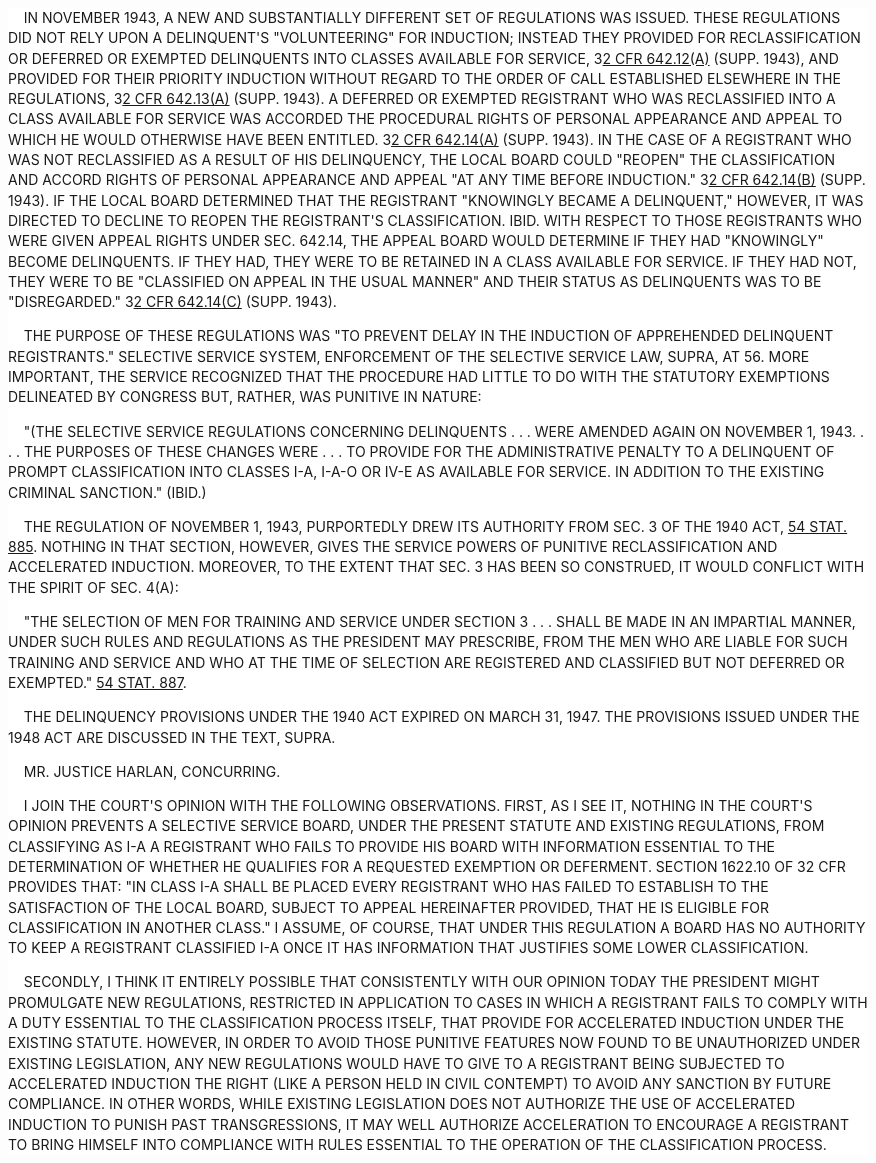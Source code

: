     IN NOVEMBER 1943, A NEW AND SUBSTANTIALLY DIFFERENT SET OF REGULATIONS WAS ISSUED.  THESE REGULATIONS DID NOT RELY UPON A DELINQUENT'S "VOLUNTEERING" FOR INDUCTION; INSTEAD THEY PROVIDED FOR RECLASSIFICATION OR DEFERRED OR EXEMPTED DELINQUENTS INTO CLASSES AVAILABLE FOR SERVICE, 3[2 CFR 642.12(A)][/us/cfr/2] (SUPP. 1943), AND PROVIDED FOR THEIR PRIORITY INDUCTION WITHOUT REGARD TO THE ORDER OF CALL ESTABLISHED ELSEWHERE IN THE REGULATIONS, 3[2 CFR 642.13(A)][/us/cfr/2] (SUPP. 1943).     A DEFERRED OR EXEMPTED REGISTRANT WHO WAS RECLASSIFIED INTO A CLASS AVAILABLE FOR SERVICE WAS ACCORDED THE PROCEDURAL RIGHTS OF PERSONAL APPEARANCE AND APPEAL TO WHICH HE WOULD OTHERWISE HAVE BEEN ENTITLED.  3[2 CFR 642.14(A)][/us/cfr/2] (SUPP. 1943).  IN THE CASE OF A REGISTRANT WHO WAS NOT RECLASSIFIED AS A RESULT OF HIS DELINQUENCY, THE LOCAL BOARD COULD "REOPEN" THE CLASSIFICATION AND ACCORD RIGHTS OF PERSONAL APPEARANCE AND APPEAL "AT ANY TIME BEFORE INDUCTION."  3[2 CFR 642.14(B)][/us/cfr/2] (SUPP. 1943).  IF THE LOCAL BOARD DETERMINED THAT THE REGISTRANT "KNOWINGLY BECAME A DELINQUENT," HOWEVER, IT WAS DIRECTED TO DECLINE TO REOPEN THE REGISTRANT'S CLASSIFICATION.  IBID.     WITH RESPECT TO THOSE REGISTRANTS WHO WERE GIVEN APPEAL RIGHTS UNDER SEC. 642.14, THE APPEAL BOARD WOULD DETERMINE IF THEY HAD "KNOWINGLY"  BECOME DELINQUENTS.  IF THEY HAD, THEY WERE TO BE RETAINED IN A CLASS AVAILABLE FOR SERVICE.  IF THEY HAD NOT, THEY WERE TO BE "CLASSIFIED ON APPEAL IN THE USUAL MANNER" AND THEIR STATUS AS DELINQUENTS WAS TO BE "DISREGARDED."  3[2 CFR 642.14(C)][/us/cfr/2] (SUPP. 1943).

    THE PURPOSE OF THESE REGULATIONS WAS "TO PREVENT DELAY IN THE INDUCTION OF APPREHENDED DELINQUENT REGISTRANTS."  SELECTIVE SERVICE SYSTEM, ENFORCEMENT OF THE SELECTIVE SERVICE LAW, SUPRA, AT 56.  MORE IMPORTANT, THE SERVICE RECOGNIZED THAT THE PROCEDURE HAD LITTLE TO DO WITH THE STATUTORY EXEMPTIONS DELINEATED BY CONGRESS BUT, RATHER, WAS PUNITIVE IN NATURE:

    "(THE SELECTIVE SERVICE REGULATIONS CONCERNING DELINQUENTS . . . WERE AMENDED AGAIN ON NOVEMBER 1, 1943.  . . . THE PURPOSES OF THESE CHANGES WERE . . . TO PROVIDE FOR THE ADMINISTRATIVE PENALTY TO A DELINQUENT OF PROMPT CLASSIFICATION INTO CLASSES I-A, I-A-O OR IV-E AS AVAILABLE FOR SERVICE.  IN ADDITION TO THE EXISTING CRIMINAL SANCTION."  (IBID.)

    THE REGULATION OF NOVEMBER 1, 1943, PURPORTEDLY DREW ITS AUTHORITY FROM SEC. 3 OF THE 1940 ACT, [54 STAT. 885][/us/stat/54/885].  NOTHING IN THAT SECTION, HOWEVER, GIVES THE SERVICE POWERS OF PUNITIVE RECLASSIFICATION AND ACCELERATED INDUCTION.  MOREOVER, TO THE EXTENT THAT SEC. 3 HAS BEEN SO CONSTRUED, IT WOULD CONFLICT WITH THE SPIRIT OF SEC. 4(A):

    "THE SELECTION OF MEN FOR TRAINING AND SERVICE UNDER SECTION 3 . . . SHALL BE MADE IN AN IMPARTIAL MANNER, UNDER SUCH RULES AND REGULATIONS AS THE PRESIDENT MAY PRESCRIBE, FROM THE MEN WHO ARE LIABLE FOR SUCH TRAINING AND SERVICE AND WHO AT THE TIME OF SELECTION ARE REGISTERED AND CLASSIFIED BUT NOT DEFERRED OR EXEMPTED."  [54 STAT. 887][/us/stat/54/887].

    THE DELINQUENCY PROVISIONS UNDER THE 1940 ACT EXPIRED ON MARCH 31, 1947.  THE PROVISIONS ISSUED UNDER THE 1948 ACT ARE DISCUSSED IN THE TEXT, SUPRA.

    MR. JUSTICE HARLAN, CONCURRING.

    I JOIN THE COURT'S OPINION WITH THE FOLLOWING OBSERVATIONS.  FIRST, AS I SEE IT, NOTHING IN THE COURT'S OPINION PREVENTS A SELECTIVE SERVICE BOARD, UNDER THE PRESENT STATUTE AND EXISTING REGULATIONS, FROM CLASSIFYING AS I-A A REGISTRANT WHO FAILS TO PROVIDE HIS BOARD WITH INFORMATION ESSENTIAL TO THE DETERMINATION OF WHETHER HE QUALIFIES FOR A REQUESTED EXEMPTION OR DEFERMENT.  SECTION 1622.10 OF 32 CFR PROVIDES THAT:  "IN CLASS I-A SHALL BE PLACED EVERY REGISTRANT WHO HAS FAILED TO ESTABLISH TO THE SATISFACTION OF THE LOCAL BOARD, SUBJECT TO APPEAL HEREINAFTER PROVIDED, THAT HE IS ELIGIBLE FOR CLASSIFICATION IN ANOTHER CLASS."  I ASSUME, OF COURSE, THAT UNDER THIS REGULATION A BOARD HAS NO AUTHORITY TO KEEP A REGISTRANT CLASSIFIED I-A ONCE IT HAS INFORMATION THAT JUSTIFIES SOME LOWER CLASSIFICATION.

    SECONDLY, I THINK IT ENTIRELY POSSIBLE THAT CONSISTENTLY WITH OUR OPINION TODAY THE PRESIDENT MIGHT PROMULGATE NEW REGULATIONS, RESTRICTED IN APPLICATION TO CASES IN WHICH A REGISTRANT FAILS TO COMPLY WITH A DUTY ESSENTIAL TO THE CLASSIFICATION PROCESS ITSELF, THAT PROVIDE FOR ACCELERATED INDUCTION UNDER THE EXISTING STATUTE.  HOWEVER, IN ORDER TO AVOID THOSE PUNITIVE FEATURES NOW FOUND TO BE UNAUTHORIZED UNDER EXISTING LEGISLATION, ANY NEW REGULATIONS WOULD HAVE TO GIVE TO A REGISTRANT BEING SUBJECTED TO ACCELERATED INDUCTION THE RIGHT (LIKE A PERSON HELD IN CIVIL CONTEMPT) TO AVOID ANY SANCTION BY FUTURE COMPLIANCE.  IN OTHER WORDS, WHILE EXISTING LEGISLATION DOES NOT AUTHORIZE THE USE OF ACCELERATED INDUCTION TO PUNISH PAST TRANSGRESSIONS, IT MAY WELL AUTHORIZE ACCELERATION TO ENCOURAGE A REGISTRANT TO BRING HIMSELF INTO COMPLIANCE WITH RULES ESSENTIAL TO THE OPERATION OF THE CLASSIFICATION PROCESS.


[/us/courts/scotus/usReporter/396/295]: https://publicdocs.github.io/go/links?ns=uslm-x&ref=%2Fus%2Fcourts%2Fscotus%2FusReporter%2F396%2F295
[/us/cfr/2]: https://publicdocs.github.io/go/links?ns=uslm-x&ref=%2Fus%2Fcfr%2F2
[/us/stat/62/604]: https://publicdocs.github.io/go/links?ns=uslm&ref=%2Fus%2Fstat%2F62%2F604
[/us/stat/65/75]: https://publicdocs.github.io/go/links?ns=uslm&ref=%2Fus%2Fstat%2F65%2F75
[/us/stat/81/100]: https://publicdocs.github.io/go/links?ns=uslm&ref=%2Fus%2Fstat%2F81%2F100
[/us/courts/scotus/usReporter/394/997]: https://publicdocs.github.io/go/links?ns=uslm-x&ref=%2Fus%2Fcourts%2Fscotus%2FusReporter%2F394%2F997
[/us/cfr/2]: https://publicdocs.github.io/go/links?ns=uslm-x&ref=%2Fus%2Fcfr%2F2
[/us/cfr/2]: https://publicdocs.github.io/go/links?ns=uslm-x&ref=%2Fus%2Fcfr%2F2
[/us/cfr/2]: https://publicdocs.github.io/go/links?ns=uslm-x&ref=%2Fus%2Fcfr%2F2
[/us/cfr/2]: https://publicdocs.github.io/go/links?ns=uslm-x&ref=%2Fus%2Fcfr%2F2
[/us/cfr/2]: https://publicdocs.github.io/go/links?ns=uslm-x&ref=%2Fus%2Fcfr%2F2
[/us/cfr/2]: https://publicdocs.github.io/go/links?ns=uslm-x&ref=%2Fus%2Fcfr%2F2
[/us/cfr/2]: https://publicdocs.github.io/go/links?ns=uslm-x&ref=%2Fus%2Fcfr%2F2
[/us/usc/t50a/s462]: https://publicdocs.github.io/go/links?ns=uslm&ref=%2Fus%2Fusc%2Ft50a%2Fs462
[/us/cfr/2]: https://publicdocs.github.io/go/links?ns=uslm-x&ref=%2Fus%2Fcfr%2F2
[/us/cfr/2]: https://publicdocs.github.io/go/links?ns=uslm-x&ref=%2Fus%2Fcfr%2F2
[/us/cfr/2]: https://publicdocs.github.io/go/links?ns=uslm-x&ref=%2Fus%2Fcfr%2F2
[/us/stat/40/76]: https://publicdocs.github.io/go/links?ns=uslm&ref=%2Fus%2Fstat%2F40%2F76
[/us/stat/62/604]: https://publicdocs.github.io/go/links?ns=uslm&ref=%2Fus%2Fstat%2F62%2F604
[/us/stat/62/619]: https://publicdocs.github.io/go/links?ns=uslm&ref=%2Fus%2Fstat%2F62%2F619
[/us/usc/t50a/s462]: https://publicdocs.github.io/go/links?ns=uslm&ref=%2Fus%2Fusc%2Ft50a%2Fs462
[/us/stat/81/102]: https://publicdocs.github.io/go/links?ns=uslm&ref=%2Fus%2Fstat%2F81%2F102
[/us/usc/t50a/s456]: https://publicdocs.github.io/go/links?ns=uslm&ref=%2Fus%2Fusc%2Ft50a%2Fs456
[/us/cfr/2]: https://publicdocs.github.io/go/links?ns=uslm-x&ref=%2Fus%2Fcfr%2F2
[/us/usc/t50a/s462]: https://publicdocs.github.io/go/links?ns=uslm&ref=%2Fus%2Fusc%2Ft50a%2Fs462
[/us/usc/t50a/s456]: https://publicdocs.github.io/go/links?ns=uslm&ref=%2Fus%2Fusc%2Ft50a%2Fs456
[/us/usc/t50a/s455]: https://publicdocs.github.io/go/links?ns=uslm&ref=%2Fus%2Fusc%2Ft50a%2Fs455
[/us/courts/scotus/usReporter/393/233]: https://publicdocs.github.io/go/links?ns=uslm-x&ref=%2Fus%2Fcourts%2Fscotus%2FusReporter%2F393%2F233
[/us/usc/t50a/s456]: https://publicdocs.github.io/go/links?ns=uslm&ref=%2Fus%2Fusc%2Ft50a%2Fs456
[/us/usc/t50a/s455]: https://publicdocs.github.io/go/links?ns=uslm&ref=%2Fus%2Fusc%2Ft50a%2Fs455
[/us/usc/t50a/s455]: https://publicdocs.github.io/go/links?ns=uslm&ref=%2Fus%2Fusc%2Ft50a%2Fs455
[/us/stat/83/220]: https://publicdocs.github.io/go/links?ns=uslm&ref=%2Fus%2Fstat%2F83%2F220
[/us/usc/t50a/s455]: https://publicdocs.github.io/go/links?ns=uslm&ref=%2Fus%2Fusc%2Ft50a%2Fs455
[/us/courts/scotus/usReporter/357/116]: https://publicdocs.github.io/go/links?ns=uslm-x&ref=%2Fus%2Fcourts%2Fscotus%2FusReporter%2F357%2F116
[/us/cfr/2]: https://publicdocs.github.io/go/links?ns=uslm-x&ref=%2Fus%2Fcfr%2F2
[/us/cfr/2]: https://publicdocs.github.io/go/links?ns=uslm-x&ref=%2Fus%2Fcfr%2F2
[/us/courts/scotus/usReporter/395/185]: https://publicdocs.github.io/go/links?ns=uslm-x&ref=%2Fus%2Fcourts%2Fscotus%2FusReporter%2F395%2F185
[/us/cfr/2]: https://publicdocs.github.io/go/links?ns=uslm-x&ref=%2Fus%2Fcfr%2F2
[/us/cfr/2]: https://publicdocs.github.io/go/links?ns=uslm-x&ref=%2Fus%2Fcfr%2F2
[/us/stat/40/76]: https://publicdocs.github.io/go/links?ns=uslm&ref=%2Fus%2Fstat%2F40%2F76
[/us/stat/54/885]: https://publicdocs.github.io/go/links?ns=uslm&ref=%2Fus%2Fstat%2F54%2F885
[/us/cfr/2]: https://publicdocs.github.io/go/links?ns=uslm-x&ref=%2Fus%2Fcfr%2F2
[/us/cfr/2]: https://publicdocs.github.io/go/links?ns=uslm-x&ref=%2Fus%2Fcfr%2F2
[/us/cfr/2]: https://publicdocs.github.io/go/links?ns=uslm-x&ref=%2Fus%2Fcfr%2F2
[/us/cfr/2]: https://publicdocs.github.io/go/links?ns=uslm-x&ref=%2Fus%2Fcfr%2F2
[/us/cfr/2]: https://publicdocs.github.io/go/links?ns=uslm-x&ref=%2Fus%2Fcfr%2F2
[/us/cfr/2]: https://publicdocs.github.io/go/links?ns=uslm-x&ref=%2Fus%2Fcfr%2F2
[/us/cfr/2]: https://publicdocs.github.io/go/links?ns=uslm-x&ref=%2Fus%2Fcfr%2F2
[/us/cfr/2]: https://publicdocs.github.io/go/links?ns=uslm-x&ref=%2Fus%2Fcfr%2F2
[/us/cfr/2]: https://publicdocs.github.io/go/links?ns=uslm-x&ref=%2Fus%2Fcfr%2F2
[/us/cfr/2]: https://publicdocs.github.io/go/links?ns=uslm-x&ref=%2Fus%2Fcfr%2F2
[/us/cfr/2]: https://publicdocs.github.io/go/links?ns=uslm-x&ref=%2Fus%2Fcfr%2F2
[/us/stat/54/885]: https://publicdocs.github.io/go/links?ns=uslm&ref=%2Fus%2Fstat%2F54%2F885
[/us/stat/54/887]: https://publicdocs.github.io/go/links?ns=uslm&ref=%2Fus%2Fstat%2F54%2F887
[/us/courts/scotus/usReporter/384/364]: https://publicdocs.github.io/go/links?ns=uslm-x&ref=%2Fus%2Fcourts%2Fscotus%2FusReporter%2F384%2F364
[/us/courts/scotus/usReporter/356/165]: https://publicdocs.github.io/go/links?ns=uslm-x&ref=%2Fus%2Fcourts%2Fscotus%2FusReporter%2F356%2F165
[/us/courts/scotus/usReporter/330/585]: https://publicdocs.github.io/go/links?ns=uslm-x&ref=%2Fus%2Fcourts%2Fscotus%2FusReporter%2F330%2F585
[/us/courts/scotus/usReporter/330/258]: https://publicdocs.github.io/go/links?ns=uslm-x&ref=%2Fus%2Fcourts%2Fscotus%2FusReporter%2F330%2F258
[/us/courts/scotus/usReporter/393/233]: https://publicdocs.github.io/go/links?ns=uslm-x&ref=%2Fus%2Fcourts%2Fscotus%2FusReporter%2F393%2F233
[/us/cfr/2]: https://publicdocs.github.io/go/links?ns=uslm-x&ref=%2Fus%2Fcfr%2F2
[/us/cfr/2]: https://publicdocs.github.io/go/links?ns=uslm-x&ref=%2Fus%2Fcfr%2F2
[/us/cfr/2]: https://publicdocs.github.io/go/links?ns=uslm-x&ref=%2Fus%2Fcfr%2F2
[/us/cfr/2]: https://publicdocs.github.io/go/links?ns=uslm-x&ref=%2Fus%2Fcfr%2F2
[/us/cfr/2]: https://publicdocs.github.io/go/links?ns=uslm-x&ref=%2Fus%2Fcfr%2F2
[/us/cfr/2]: https://publicdocs.github.io/go/links?ns=uslm-x&ref=%2Fus%2Fcfr%2F2
[/us/cfr/2]: https://publicdocs.github.io/go/links?ns=uslm-x&ref=%2Fus%2Fcfr%2F2
[/us/courts/scotus/usReporter/392/908]: https://publicdocs.github.io/go/links?ns=uslm-x&ref=%2Fus%2Fcourts%2Fscotus%2FusReporter%2F392%2F908
[/us/cfr/2]: https://publicdocs.github.io/go/links?ns=uslm-x&ref=%2Fus%2Fcfr%2F2
[/us/cfr/2]: https://publicdocs.github.io/go/links?ns=uslm-x&ref=%2Fus%2Fcfr%2F2
[/us/courts/scotus/usReporter/395/185]: https://publicdocs.github.io/go/links?ns=uslm-x&ref=%2Fus%2Fcourts%2Fscotus%2FusReporter%2F395%2F185
[/us/courts/scotus/usReporter/395/925]: https://publicdocs.github.io/go/links?ns=uslm-x&ref=%2Fus%2Fcourts%2Fscotus%2FusReporter%2F395%2F925
[/us/cfr/2]: https://publicdocs.github.io/go/links?ns=uslm-x&ref=%2Fus%2Fcfr%2F2
[/us/cfr/2]: https://publicdocs.github.io/go/links?ns=uslm-x&ref=%2Fus%2Fcfr%2F2